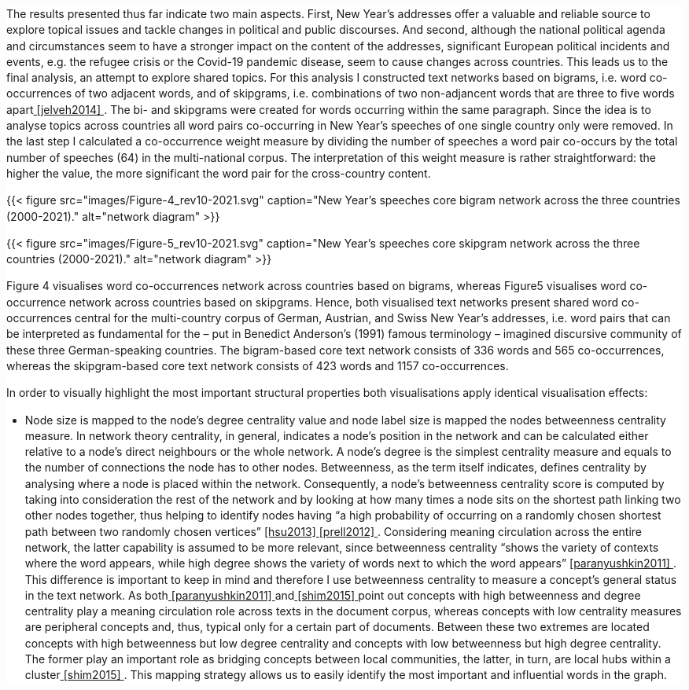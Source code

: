 The results presented thus far indicate two main aspects. First, New Year’s addresses offer a valuable and reliable source to explore topical issues and tackle changes in political and public discourses. And second, although the national political agenda and circumstances seem to have a stronger impact on the content of the addresses, significant European political incidents and events, e.g. the refugee crisis or the Covid-19 pandemic disease, seem to cause changes across countries. This leads us to the final analysis, an attempt to explore shared topics. For this analysis I constructed text networks based on bigrams, i.e. word co-occurrences of two adjacent words, and of skipgrams, i.e. combinations of two non-adjancent words that are three to five words apart<a class="footnote-ref" href="#jelveh2014"> [jelveh2014] </a>. The bi- and skipgrams were created for words occurring within the same paragraph. Since the idea is to analyse topics across countries all word pairs co-occurring in New Year’s speeches of one single country only were removed. In the last step I calculated a co-occurrence weight measure by dividing the number of speeches a word pair co-occurs by the total number of speeches (64) in the multi-national corpus. The interpretation of this weight measure is rather straightforward: the higher the value, the more significant the word pair for the cross-country content.

{{< figure src="images/Figure-4_rev10-2021.svg" caption="New Year’s speeches core bigram network across the three countries (2000-2021)." alt="network diagram"  >}}


{{< figure src="images/Figure-5_rev10-2021.svg" caption="New Year’s speeches core skipgram network across the three countries (2000-2021)." alt="network diagram"  >}}


Figure 4 visualises word co-occurrences network across countries based on bigrams, whereas Figure5 visualises word co-occurrence network across countries based on skipgrams. Hence, both visualised text networks present shared word co-occurrences central for the multi-country corpus of German, Austrian, and Swiss New Year’s addresses, i.e. word pairs that can be interpreted as fundamental for the – put in Benedict Anderson’s (1991) famous terminology – imagined discursive community of these three German-speaking countries. The bigram-based core text network consists of 336 words and 565 co-occurrences, whereas the skipgram-based core text network consists of 423 words and 1157 co-occurrences.

In order to visually highlight the most important structural properties both visualisations apply identical visualisation effects:


 * Node size is mapped to the node’s degree centrality value and node label size is mapped the nodes betweenness centrality measure. In network theory centrality, in general, indicates a node’s position in the network and can be calculated either relative to a node’s direct neighbours or the whole network. A node’s degree is the simplest centrality measure and equals to the number of connections the node has to other nodes. Betweenness, as the term itself indicates, defines centrality by analysing where a node is placed within the network. Consequently, a node’s betweenness centrality score is computed by taking into consideration the rest of the network and by looking at how many times a node sits on the shortest path linking two other nodes together, thus helping to identify nodes having “a high probability of occurring on a randomly chosen shortest path between two randomly chosen vertices” <a class="footnote-ref" href="#hsu2013"> [hsu2013] </a><a class="footnote-ref" href="#prell2012"> [prell2012] </a>. Considering meaning circulation across the entire network, the latter capability is assumed to be more relevant, since betweenness centrality “shows the variety of contexts where the word appears, while high degree shows the variety of words next to which the word appears” <a class="footnote-ref" href="#paranyushkin2011"> [paranyushkin2011] </a>. This difference is important to keep in mind and therefore I use betweenness centrality to measure a concept’s general status in the text network. As both<a class="footnote-ref" href="#paranyushkin2011"> [paranyushkin2011] </a>and<a class="footnote-ref" href="#shim2015"> [shim2015] </a>point out concepts with high betweenness and degree centrality play a meaning circulation role across texts in the document corpus, whereas concepts with low centrality measures are peripheral concepts and, thus, typical only for a certain part of documents. Between these two extremes are located concepts with high betweenness but low degree centrality and concepts with low betweenness but high degree centrality. The former play an important role as bridging concepts between local communities, the latter, in turn, are local hubs within a cluster<a class="footnote-ref" href="#shim2015"> [shim2015] </a>. This mapping strategy allows us to easily identify the most important and influential words in the graph.

[^1]: For a good overview of different methods for content mining, see e.g.<a class="footnote-ref" href="#aijmer2004"> [aijmer2004] </a><a class="footnote-ref" href="#lee2010"> [lee2010] </a><a class="footnote-ref" href="#stuart2009"> [stuart2009] </a><a class="footnote-ref" href="#weiss2010"> [weiss2010] </a><a class="footnote-ref" href="#diesner2012"> [diesner2012] </a><a class="footnote-ref" href="#leetaru2012"> [leetaru2012] </a><a class="footnote-ref" href="#ignatow2016"> [ignatow2016] </a><a class="footnote-ref" href="#jacobs2019"> [jacobs2019] </a>
[^2]: Switzerland is in fact a multilingual country with four official languages, German included.
[^3]: For a similar design, see<a class="footnote-ref" href="#shim2015"> [shim2015] </a>who apply text network analysis on nuclear policy documents from six countries in order to analyse how the Fukushima accident affected nuclear energy policy frames.
[^4]: It should be noted that in Germany also the Federal President ( _Bundespräsident_ ) gives a speech on Christmas. This Christmas speech is, what comes to its function as a political speech act, very similar to the New Year’s speech. Since the purpose of this article is to compare New Year’s addresses, German Christmas speeches are not included in this study.
[^5]: The package is available and documented at:[https://bnosac.github.io/udpipe/docs/doc2.html](https://bnosac.github.io/udpipe/docs/doc2.html). For a technical and scientific description of the package, see Straková 2017.
[^6]: This technique was adopted from Jelveh et al. (2014).
[^7]: For details, see<a class="footnote-ref" href="#leysdesdorff2005"> [leysdesdorff2005] </a>
[^8]: For a summary, see<a class="footnote-ref" href="#fortunato2010"> [fortunato2010] </a><a class="footnote-ref" href="#wu2013"> [wu2013] </a>
[^9]: References to speeches can be located at the following: Austrian New Years speeches 2000-2021. Available at the website of the[Federal President of Austria](https://www.bundespraesident.at/aktuelles/page), German New Years speeches 2000-2021. Available at the website of the[German Chancellor's Office](https://www.bundesregierung.de/breg-de/service/archiv?query=neujahrsansprache), Swiss New Years speeches 2000-2021. Available at the website of the[Swiss Federal Council](https://www.admin.ch/gov/de/start/dokumentation/reden/neujahrsansprachen.html)## Bibliography
